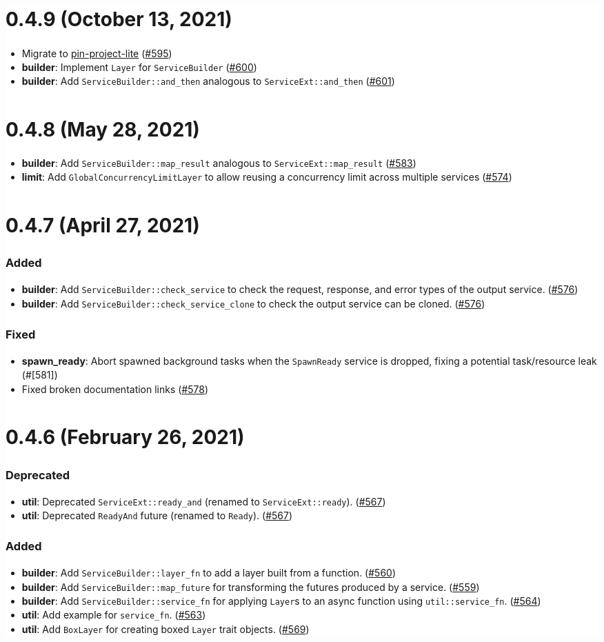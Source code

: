 [#605]: https://github.com/tower-rs/tower/pull/605

# 0.4.9 (October 13, 2021)

- Migrate to [pin-project-lite] ([#595])
- **builder**: Implement `Layer` for `ServiceBuilder` ([#600])
- **builder**: Add `ServiceBuilder::and_then` analogous to
  `ServiceExt::and_then` ([#601])

[#600]: https://github.com/tower-rs/tower/pull/600
[#601]: https://github.com/tower-rs/tower/pull/601
[#595]: https://github.com/tower-rs/tower/pull/595
[pin-project-lite]: https://crates.io/crates/pin-project-lite

# 0.4.8 (May 28, 2021)

- **builder**: Add `ServiceBuilder::map_result` analogous to
  `ServiceExt::map_result` ([#583]) 
- **limit**: Add `GlobalConcurrencyLimitLayer` to allow reusing a concurrency
  limit across multiple services ([#574])

[#574]: https://github.com/tower-rs/tower/pull/574
[#583]: https://github.com/tower-rs/tower/pull/583

# 0.4.7 (April 27, 2021)

### Added

- **builder**: Add `ServiceBuilder::check_service` to check the request,
    response, and error types of the output service. ([#576])
- **builder**: Add `ServiceBuilder::check_service_clone` to check the output
    service can be cloned. ([#576])

### Fixed

- **spawn_ready**: Abort spawned background tasks when the `SpawnReady` service
  is dropped, fixing a potential task/resource leak (#[581])
- Fixed broken documentation links ([#578])

[#576]: https://github.com/tower-rs/tower/pull/576
[#578]: https://github.com/tower-rs/tower/pull/578
[#581]: https://github.com/tower-rs/tower/pull/581

# 0.4.6 (February 26, 2021)

### Deprecated

- **util**: Deprecated `ServiceExt::ready_and` (renamed to `ServiceExt::ready`).
  ([#567])
- **util**: Deprecated `ReadyAnd` future (renamed to `Ready`). ([#567])
### Added

- **builder**: Add `ServiceBuilder::layer_fn` to add a layer built from a
  function. ([#560])
- **builder**: Add `ServiceBuilder::map_future` for transforming the futures
  produced by a service. ([#559])
- **builder**: Add `ServiceBuilder::service_fn` for applying `Layer`s to an
  async function using `util::service_fn`. ([#564])
- **util**: Add example for `service_fn`. ([#563])
- **util**: Add `BoxLayer` for creating boxed `Layer` trait objects. ([#569])


[#777]: https://github.com/tower-rs/tower/pull/777
[#802]: https://github.com/tower-rs/tower/pull/802
[#787]: https://github.com/tower-rs/tower/pull/787
[#702]: https://github.com/tower-rs/tower/pull/702
[#652]: https://github.com/tower-rs/tower/pull/652
[#584]: https://github.com/tower-rs/tower/pull/584
[#681]: https://github.com/tower-rs/tower/pull/681
[#685]: https://github.com/tower-rs/tower/pull/685
[#703]: https://github.com/tower-rs/tower/pull/703
[#755]: https://github.com/tower-rs/tower/pull/755
[#700]: https://github.com/tower-rs/tower/pull/700
[#701]: https://github.com/tower-rs/tower/pull/701
[#708]: https://github.com/tower-rs/tower/pull/708
[#716]: https://github.com/tower-rs/tower/pull/716
[#731]: https://github.com/tower-rs/tower/pull/731
[#741]: https://github.com/tower-rs/tower/pull/741
[#637]: https://github.com/tower-rs/tower/pull/637
[#633]: https://github.com/tower-rs/tower/pull/633
[#623]: https://github.com/tower-rs/tower/pull/623
[#603]: https://github.com/tower-rs/tower/pull/603
[#602]: https://github.com/tower-rs/tower/pull/602
[#622]: https://github.com/tower-rs/tower/pull/622
[#638]: https://github.com/tower-rs/tower/pull/638
[#607]: https://github.com/tower-rs/tower/pull/607
[#610]: https://github.com/tower-rs/tower/pull/610
[#615]: https://github.com/tower-rs/tower/pull/615
[#616]: https://github.com/tower-rs/tower/pull/616
[#617]: https://github.com/tower-rs/tower/pull/617
[#567]: https://github.com/tower-rs/tower/pull/567
[#560]: https://github.com/tower-rs/tower/pull/560
[#559]: https://github.com/tower-rs/tower/pull/559
[#564]: https://github.com/tower-rs/tower/pull/564
[#563]: https://github.com/tower-rs/tower/pull/563
[#569]: https://github.com/tower-rs/tower/pull/569
[#542]: https://github.com/tower-rs/tower/pull/542
[#555]: https://github.com/tower-rs/tower/pull/555
[#557]: https://github.com/tower-rs/tower/pull/557
[#533]: https://github.com/tower-rs/tower/pull/533
[#551]: https://github.com/tower-rs/tower/pull/551
[#554]: https://github.com/tower-rs/tower/pull/554
[#552]: https://github.com/tower-rs/tower/pull/552
[#531]: https://github.com/tower-rs/tower/pull/531
[#532]: https://github.com/tower-rs/tower/pull/532
[#535]: https://github.com/tower-rs/tower/pull/535
[#538]: https://github.com/tower-rs/tower/pull/538
[#521]: https://github.com/tower-rs/tower/pull/521
[#522]: https://github.com/tower-rs/tower/pull/522
[#523]: https://github.com/tower-rs/tower/pull/523
[#524]: https://github.com/tower-rs/tower/pull/524
[#525]: https://github.com/tower-rs/tower/pull/525
[#518]: https://github.com/tower-rs/tower/pull/518
[#516]: https://github.com/tower-rs/tower/pull/516
[#432]: https://github.com/tower-rs/tower/pull/432
[#426]: https://github.com/tower-rs/tower/pull/426
[#435]: https://github.com/tower-rs/tower/pull/435
[#499]: https://github.com/tower-rs/tower/pull/499
[#386]: https://github.com/tower-rs/tower/pull/386
[#437]: https://github.com/tower-rs/tower/pull/487
[#438]: https://github.com/tower-rs/tower/pull/438
[#437]: https://github.com/tower-rs/tower/pull/439
[#443]: https://github.com/tower-rs/tower/pull/443
[#442]: https://github.com/tower-rs/tower/pull/442
[#444]: https://github.com/tower-rs/tower/pull/444
[#445]: https://github.com/tower-rs/tower/pull/445
[#446]: https://github.com/tower-rs/tower/pull/446
[#447]: https://github.com/tower-rs/tower/pull/447
[#449]: https://github.com/tower-rs/tower/pull/449
[#463]: https://github.com/tower-rs/tower/pull/463
[#396]: https://github.com/tower-rs/tower/pull/396
[#467]: https://github.com/tower-rs/tower/pull/467
[#472]: https://github.com/tower-rs/tower/pull/472
[#480]: https://github.com/tower-rs/tower/pull/480
[#484]: https://github.com/tower-rs/tower/pull/484
[#489]: https://github.com/tower-rs/tower/pull/489
[#497]: https://github.com/tower-rs/tower/pull/497
[#487]: https://github.com/tower-rs/tower/pull/487
[#493]: https://github.com/tower-rs/tower/pull/493
[#491]: https://github.com/tower-rs/tower/pull/491
[#495]: https://github.com/tower-rs/tower/pull/495
[#503]: https://github.com/tower-rs/tower/pull/503
[#504]: https://github.com/tower-rs/tower/pull/504
[#492]: https://github.com/tower-rs/tower/pull/492
[#500]: https://github.com/tower-rs/tower/pull/500
[#490]: https://github.com/tower-rs/tower/pull/490
[#506]: https://github.com/tower-rs/tower/pull/506
[#508]: https://github.com/tower-rs/tower/pull/508
[#485]: https://github.com/tower-rs/tower/pull/485